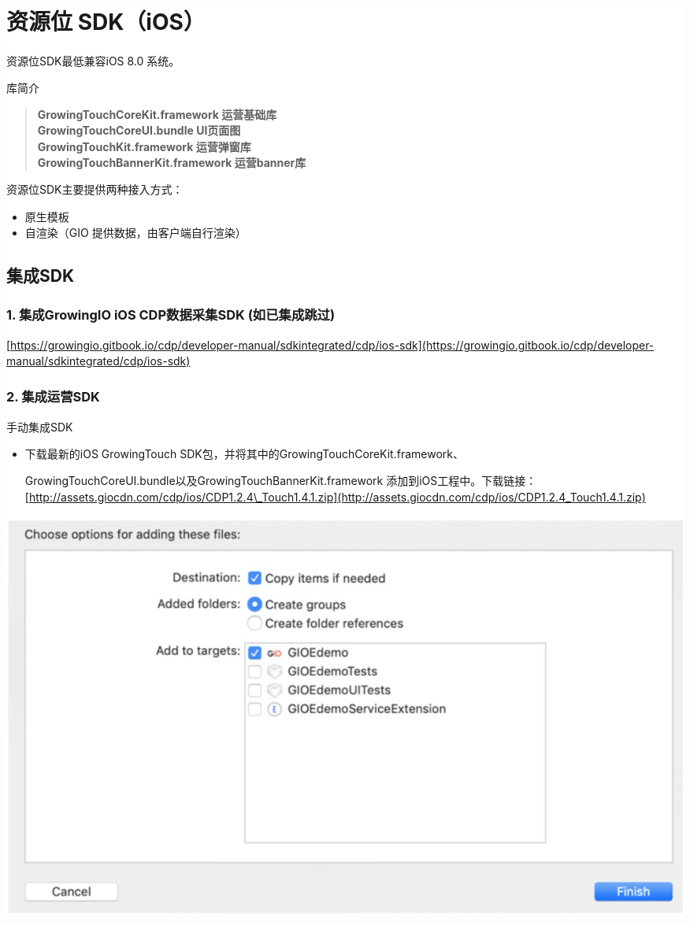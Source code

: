 # 资源位 SDK（iOS）

资源位SDK最低兼容iOS 8.0 系统。

库简介

> **GrowingTouchCoreKit.framework 运营基础库  
> GrowingTouchCoreUI.bundle UI页面图  
> GrowingTouchKit.framework 运营弹窗库  
> GrowingTouchBannerKit.framework 运营banner库**

资源位SDK主要提供两种接入方式：

* 原生模板
* 自渲染（GIO 提供数据，由客户端自行渲染）

## 集成SDK

### 1. 集成GrowingIO iOS CDP数据采集SDK \(如已集成跳过\)

[https://growingio.gitbook.io/cdp/developer-manual/sdkintegrated/cdp/ios-sdk](https://growingio.gitbook.io/cdp/developer-manual/sdkintegrated/cdp/ios-sdk)

### 2. 集成运营SDK

手动集成SDK

* 下载最新的iOS GrowingTouch SDK包，并将其中的GrowingTouchCoreKit.framework、

  GrowingTouchCoreUI.bundle以及GrowingTouchBannerKit.framework 添加到iOS工程中。下载链接：[http://assets.giocdn.com/cdp/ios/CDP1.2.4\_Touch1.4.1.zip](http://assets.giocdn.com/cdp/ios/CDP1.2.4_Touch1.4.1.zip)

![](../../../../.gitbook/assets/image%20%28110%29.png)
